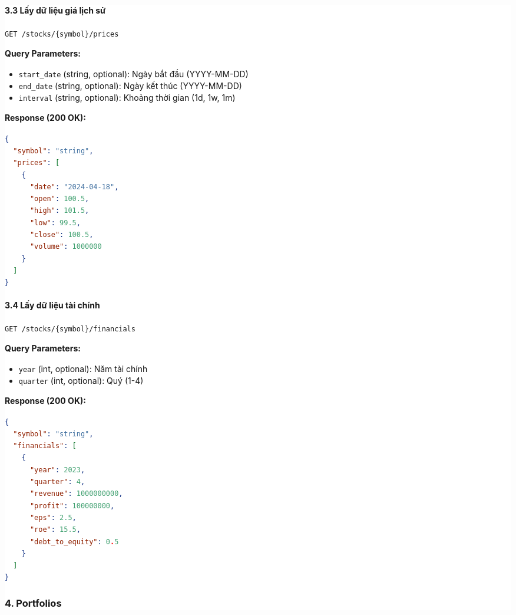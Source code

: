#### 3.3 Lấy dữ liệu giá lịch sử
```http
GET /stocks/{symbol}/prices
```

**Query Parameters:**
- `start_date` (string, optional): Ngày bắt đầu (YYYY-MM-DD)
- `end_date` (string, optional): Ngày kết thúc (YYYY-MM-DD)
- `interval` (string, optional): Khoảng thời gian (1d, 1w, 1m)

**Response (200 OK):**
```json
{
  "symbol": "string",
  "prices": [
    {
      "date": "2024-04-18",
      "open": 100.5,
      "high": 101.5,
      "low": 99.5,
      "close": 100.5,
      "volume": 1000000
    }
  ]
}
```

#### 3.4 Lấy dữ liệu tài chính
```http
GET /stocks/{symbol}/financials
```

**Query Parameters:**
- `year` (int, optional): Năm tài chính
- `quarter` (int, optional): Quý (1-4)

**Response (200 OK):**
```json
{
  "symbol": "string",
  "financials": [
    {
      "year": 2023,
      "quarter": 4,
      "revenue": 1000000000,
      "profit": 100000000,
      "eps": 2.5,
      "roe": 15.5,
      "debt_to_equity": 0.5
    }
  ]
}
```

### 4. Portfolios

